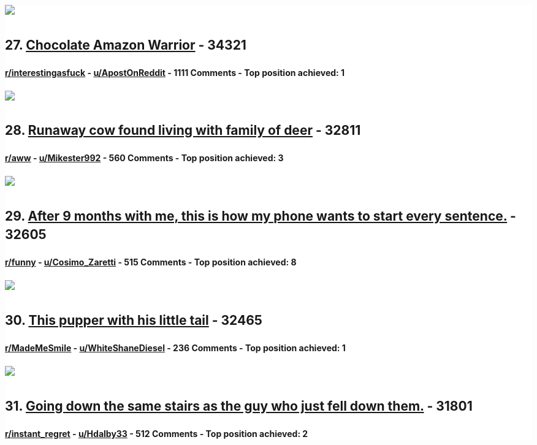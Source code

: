 <a href="https://i.redd.it/1zpdhd60l2711.png"><img src="https://a.thumbs.redditmedia.com/WNyLyPJwrF2H9L-XY_FA4Aj2Xy-IrIzyD5RfyAqUfe4.jpg"></img></a>

## 27. [Chocolate Amazon Warrior](http://reddit.com/r/interestingasfuck/comments/8v0sir/chocolate_amazon_warrior/) - 34321
#### [r/interestingasfuck](http://reddit.com/r/interestingasfuck) - [u/ApostOnReddit](http://reddit.com/u/ApostOnReddit) - 1111 Comments - Top position achieved: 1

<a href="https://i.imgur.com/f5JIkvY.gifv"><img src="https://a.thumbs.redditmedia.com/Qcrep1iYe0TRg2gXJ9g6zXP5s4fJJSgXBLW22l8m-E0.jpg"></img></a>

## 28. [Runaway cow found living with family of deer](http://reddit.com/r/aww/comments/8v3c73/runaway_cow_found_living_with_family_of_deer/) - 32811
#### [r/aww](http://reddit.com/r/aww) - [u/Mikester992](http://reddit.com/u/Mikester992) - 560 Comments - Top position achieved: 3

<a href="https://i.imgur.com/7lOR0Ii.gifv"><img src="https://b.thumbs.redditmedia.com/KOW-QgPUZ_W31Fi-rUbmeiissb3Z48K0apeyL7d_toQ.jpg"></img></a>

## 29. [After 9 months with me, this is how my phone wants to start every sentence.](http://reddit.com/r/funny/comments/8v2c92/after_9_months_with_me_this_is_how_my_phone_wants/) - 32605
#### [r/funny](http://reddit.com/r/funny) - [u/Cosimo_Zaretti](http://reddit.com/u/Cosimo_Zaretti) - 515 Comments - Top position achieved: 8

<a href="https://i.redd.it/sugypg59j5711.jpg"><img src="https://a.thumbs.redditmedia.com/NldX0TK76SBum6ui7BIub27PixzgquZFtrlbTyzk_i8.jpg"></img></a>

## 30. [This pupper with his little tail](http://reddit.com/r/MadeMeSmile/comments/8uywur/this_pupper_with_his_little_tail/) - 32465
#### [r/MadeMeSmile](http://reddit.com/r/MadeMeSmile) - [u/WhiteShaneDiesel](http://reddit.com/u/WhiteShaneDiesel) - 236 Comments - Top position achieved: 1

<a href="https://i.imgur.com/B1JdpzS.gifv"><img src="https://b.thumbs.redditmedia.com/MLtf6PkBwHrz3hTQi6Cp1Yz1Ilib7N4DFBVM0y9BFqI.jpg"></img></a>

## 31. [Going down the same stairs as the guy who just fell down them.](http://reddit.com/r/instant_regret/comments/8v4owu/going_down_the_same_stairs_as_the_guy_who_just/) - 31801
#### [r/instant_regret](http://reddit.com/r/instant_regret) - [u/Hdalby33](http://reddit.com/u/Hdalby33) - 512 Comments - Top position achieved: 2
